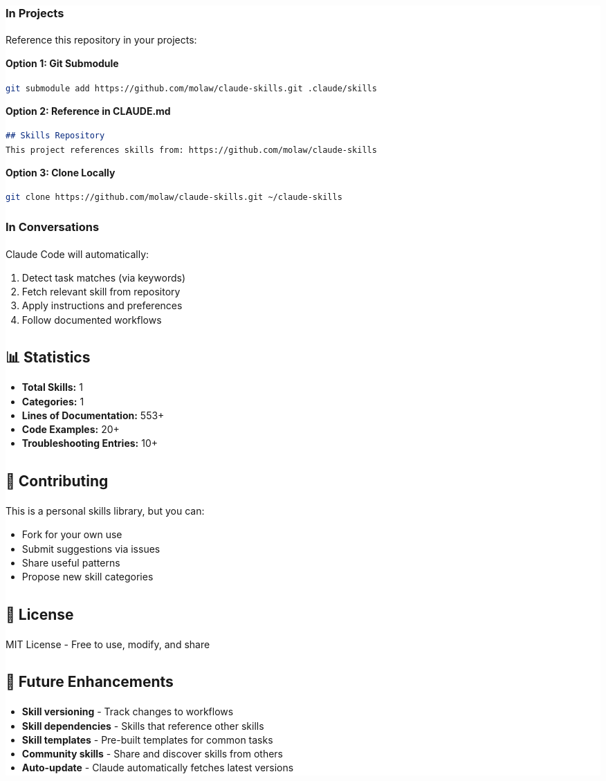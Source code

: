 ### In Projects

Reference this repository in your projects:

**Option 1: Git Submodule**
```bash
git submodule add https://github.com/molaw/claude-skills.git .claude/skills
```

**Option 2: Reference in CLAUDE.md**
```markdown
## Skills Repository
This project references skills from: https://github.com/molaw/claude-skills
```

**Option 3: Clone Locally**
```bash
git clone https://github.com/molaw/claude-skills.git ~/claude-skills
```

### In Conversations

Claude Code will automatically:
1. Detect task matches (via keywords)
2. Fetch relevant skill from repository
3. Apply instructions and preferences
4. Follow documented workflows

## 📊 Statistics

- **Total Skills:** 1
- **Categories:** 1
- **Lines of Documentation:** 553+
- **Code Examples:** 20+
- **Troubleshooting Entries:** 10+

## 🤝 Contributing

This is a personal skills library, but you can:
- Fork for your own use
- Submit suggestions via issues
- Share useful patterns
- Propose new skill categories

## 📜 License

MIT License - Free to use, modify, and share

## 🔮 Future Enhancements

- **Skill versioning** - Track changes to workflows
- **Skill dependencies** - Skills that reference other skills
- **Skill templates** - Pre-built templates for common tasks
- **Community skills** - Share and discover skills from others
- **Auto-update** - Claude automatically fetches latest versions
